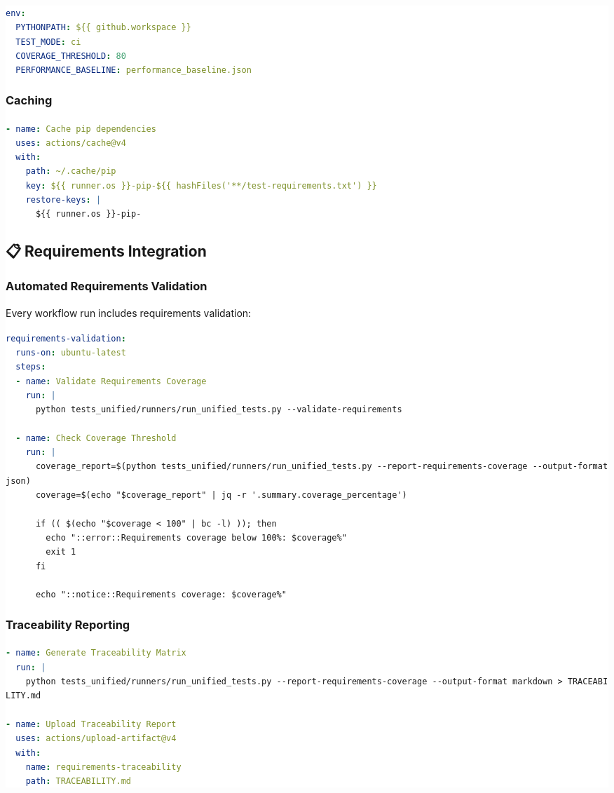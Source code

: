 ```yaml
env:
  PYTHONPATH: ${{ github.workspace }}
  TEST_MODE: ci
  COVERAGE_THRESHOLD: 80
  PERFORMANCE_BASELINE: performance_baseline.json
```

### Caching

```yaml
- name: Cache pip dependencies
  uses: actions/cache@v4
  with:
    path: ~/.cache/pip
    key: ${{ runner.os }}-pip-${{ hashFiles('**/test-requirements.txt') }}
    restore-keys: |
      ${{ runner.os }}-pip-
```

## 📋 Requirements Integration

### Automated Requirements Validation

Every workflow run includes requirements validation:

```yaml
requirements-validation:
  runs-on: ubuntu-latest
  steps:
  - name: Validate Requirements Coverage
    run: |
      python tests_unified/runners/run_unified_tests.py --validate-requirements
      
  - name: Check Coverage Threshold
    run: |
      coverage_report=$(python tests_unified/runners/run_unified_tests.py --report-requirements-coverage --output-format json)
      coverage=$(echo "$coverage_report" | jq -r '.summary.coverage_percentage')
      
      if (( $(echo "$coverage < 100" | bc -l) )); then
        echo "::error::Requirements coverage below 100%: $coverage%"
        exit 1
      fi
      
      echo "::notice::Requirements coverage: $coverage%"
```

### Traceability Reporting

```yaml
- name: Generate Traceability Matrix
  run: |
    python tests_unified/runners/run_unified_tests.py --report-requirements-coverage --output-format markdown > TRACEABILITY.md
    
- name: Upload Traceability Report
  uses: actions/upload-artifact@v4
  with:
    name: requirements-traceability
    path: TRACEABILITY.md
```
